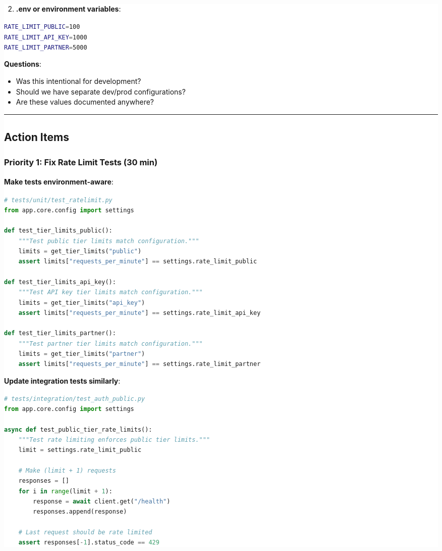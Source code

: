 2. **.env or environment variables**:
```bash
RATE_LIMIT_PUBLIC=100
RATE_LIMIT_API_KEY=1000
RATE_LIMIT_PARTNER=5000
```

**Questions**:
- Was this intentional for development?
- Should we have separate dev/prod configurations?
- Are these values documented anywhere?

---

## Action Items

### Priority 1: Fix Rate Limit Tests (30 min)

**Make tests environment-aware**:

```python
# tests/unit/test_ratelimit.py
from app.core.config import settings

def test_tier_limits_public():
    """Test public tier limits match configuration."""
    limits = get_tier_limits("public")
    assert limits["requests_per_minute"] == settings.rate_limit_public

def test_tier_limits_api_key():
    """Test API key tier limits match configuration."""
    limits = get_tier_limits("api_key")
    assert limits["requests_per_minute"] == settings.rate_limit_api_key

def test_tier_limits_partner():
    """Test partner tier limits match configuration."""
    limits = get_tier_limits("partner")
    assert limits["requests_per_minute"] == settings.rate_limit_partner
```

**Update integration tests similarly**:
```python
# tests/integration/test_auth_public.py
from app.core.config import settings

async def test_public_tier_rate_limits():
    """Test rate limiting enforces public tier limits."""
    limit = settings.rate_limit_public
    
    # Make (limit + 1) requests
    responses = []
    for i in range(limit + 1):
        response = await client.get("/health")
        responses.append(response)
    
    # Last request should be rate limited
    assert responses[-1].status_code == 429
```

